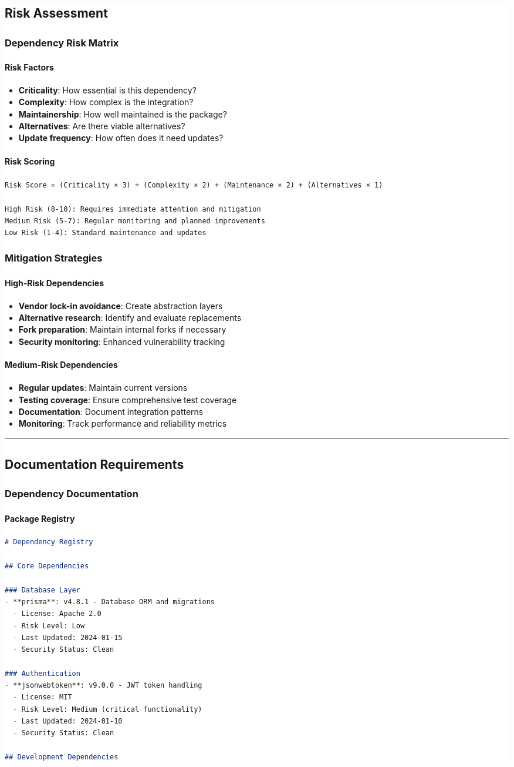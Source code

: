 
## Risk Assessment

### Dependency Risk Matrix

#### Risk Factors
- **Criticality**: How essential is this dependency?
- **Complexity**: How complex is the integration?
- **Maintainership**: How well maintained is the package?
- **Alternatives**: Are there viable alternatives?
- **Update frequency**: How often does it need updates?

#### Risk Scoring
```
Risk Score = (Criticality × 3) + (Complexity × 2) + (Maintenance × 2) + (Alternatives × 1)

High Risk (8-10): Requires immediate attention and mitigation
Medium Risk (5-7): Regular monitoring and planned improvements
Low Risk (1-4): Standard maintenance and updates
```

### Mitigation Strategies

#### High-Risk Dependencies
- **Vendor lock-in avoidance**: Create abstraction layers
- **Alternative research**: Identify and evaluate replacements
- **Fork preparation**: Maintain internal forks if necessary
- **Security monitoring**: Enhanced vulnerability tracking

#### Medium-Risk Dependencies
- **Regular updates**: Maintain current versions
- **Testing coverage**: Ensure comprehensive test coverage
- **Documentation**: Document integration patterns
- **Monitoring**: Track performance and reliability metrics

---

## Documentation Requirements

### Dependency Documentation

#### Package Registry
```markdown
# Dependency Registry

## Core Dependencies

### Database Layer
- **prisma**: v4.8.1 - Database ORM and migrations
  - License: Apache 2.0
  - Risk Level: Low
  - Last Updated: 2024-01-15
  - Security Status: Clean

### Authentication
- **jsonwebtoken**: v9.0.0 - JWT token handling
  - License: MIT
  - Risk Level: Medium (critical functionality)
  - Last Updated: 2024-01-10
  - Security Status: Clean

## Development Dependencies

```